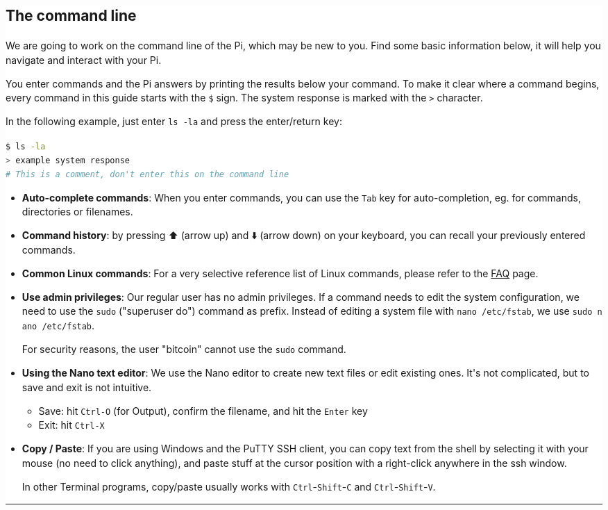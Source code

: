 ## The command line

We are going to work on the command line of the Pi, which may be new to you.
Find some basic information below, it will help you navigate and interact with your Pi.

You enter commands and the Pi answers by printing the results below your command.
To make it clear where a command begins, every command in this guide starts with the `$` sign. The system response is marked with the `>` character.

In the following example, just enter `ls -la` and press the enter/return key:

```sh
$ ls -la
> example system response
# This is a comment, don't enter this on the command line
```

* **Auto-complete commands**:
  When you enter commands, you can use the `Tab` key for auto-completion, eg. for commands, directories or filenames.

* **Command history**:
  by pressing ⬆️ (arrow up) and ⬇️ (arrow down) on your keyboard, you can recall your previously entered commands.

* **Common Linux commands**:
  For a very selective reference list of Linux commands, please refer to the [FAQ](raspibolt_faq.md) page.

* **Use admin privileges**:
  Our regular user has no admin privileges.
  If a command needs to edit the system configuration, we need to use the `sudo` ("superuser do") command as prefix.
  Instead of editing a system file with `nano /etc/fstab`, we use `sudo nano /etc/fstab`.

  For security reasons, the user "bitcoin" cannot use the `sudo` command.

* **Using the Nano text editor**:
  We use the Nano editor to create new text files or edit existing ones.
  It's not complicated, but to save and exit is not intuitive.

  * Save: hit `Ctrl-O` (for Output), confirm the filename, and hit the `Enter` key
  * Exit: hit `Ctrl-X`

* **Copy / Paste**:
  If you are using Windows and the PuTTY SSH client, you can copy text from the shell by selecting it with your mouse (no need to click anything), and paste stuff at the cursor position with a right-click anywhere in the ssh window.

  In other Terminal programs, copy/paste usually works with `Ctrl`-`Shift`-`C` and `Ctrl`-`Shift`-`V`.

<script id="asciicast-mfa3ZyTE3K1RdbAXowaFjEJZK" src="https://asciinema.org/a/mfa3ZyTE3K1RdbAXowaFjEJZK.js" async></script>

---
